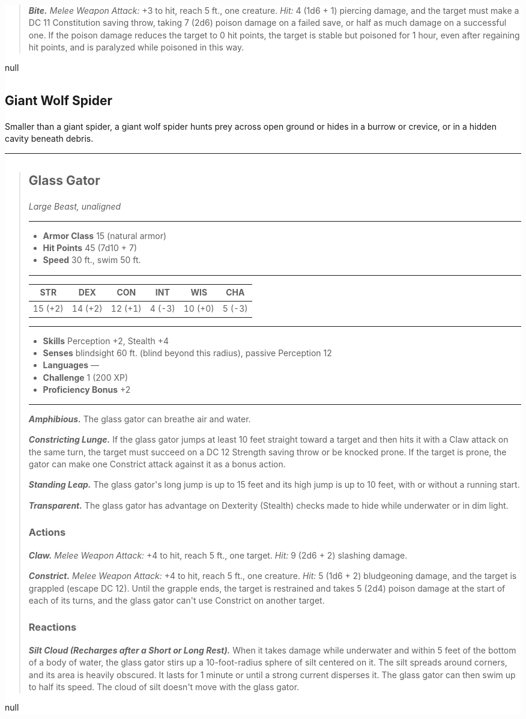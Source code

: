 >***Bite.*** *Melee Weapon Attack:*  +3 to hit, reach 5 ft., one creature. *Hit:* 4 (1d6 + 1) piercing damage, and the target must make a DC 11 Constitution saving throw, taking 7 (2d6) poison damage on a failed save, or half as much damage on a successful one. If the poison damage reduces the target to 0 hit points, the target is stable but poisoned for 1 hour, even after regaining hit points, and is paralyzed while poisoned in this way.  
>
null

## Giant Wolf Spider

Smaller than a giant spider, a giant wolf spider hunts prey across open ground or hides in a burrow or crevice, or in a hidden cavity beneath debris.

___
>## Glass Gator
>*Large Beast, unaligned*
>___
>- **Armor Class** 15 (natural armor)
>- **Hit Points** 45 (7d10 + 7)
>- **Speed** 30 ft., swim 50 ft.
>___
>|STR|DEX|CON|INT|WIS|CHA|
>|:---:|:---:|:---:|:---:|:---:|:---:|
>|15 (+2)|14 (+2)|12 (+1)|4 (-3)|10 (+0)|5 (-3)|
>___
>- **Skills** Perception +2, Stealth +4
>- **Senses** blindsight 60 ft. (blind beyond this radius), passive Perception 12
>- **Languages** —
>- **Challenge** 1 (200 XP)
>- **Proficiency Bonus** +2
>___
>***Amphibious.*** The glass gator can breathe air and water.  
>
>***Constricting Lunge.*** If the glass gator jumps at least 10 feet straight toward a target and then hits it with a Claw attack on the same turn, the target must succeed on a DC 12 Strength saving throw or be knocked prone. If the target is prone, the gator can make one Constrict attack against it as a bonus action.  
>
>***Standing Leap.*** The glass gator's long jump is up to 15 feet and its high jump is up to 10 feet, with or without a running start.  
>
>***Transparent.*** The glass gator has advantage on Dexterity (Stealth) checks made to hide while underwater or in dim light.  
>
>### Actions
>***Claw.*** *Melee Weapon Attack:*  +4 to hit, reach 5 ft., one target. *Hit:* 9 (2d6 + 2) slashing damage.  
>
>***Constrict.*** *Melee Weapon Attack:*  +4 to hit, reach 5 ft., one creature. *Hit:* 5 (1d6 + 2) bludgeoning damage, and the target is grappled (escape DC 12). Until the grapple ends, the target is restrained and takes 5 (2d4) poison damage at the start of each of its turns, and the glass gator can't use Constrict on another target.  
>
>### Reactions
>***Silt Cloud (Recharges after a Short or Long Rest).*** When it takes damage while underwater and within 5 feet of the bottom of a body of water, the glass gator stirs up a 10-foot-radius sphere of silt centered on it. The silt spreads around corners, and its area is heavily obscured. It lasts for 1 minute or until a strong current disperses it. The glass gator can then swim up to half its speed. The cloud of silt doesn't move with the glass gator.  
>
null
